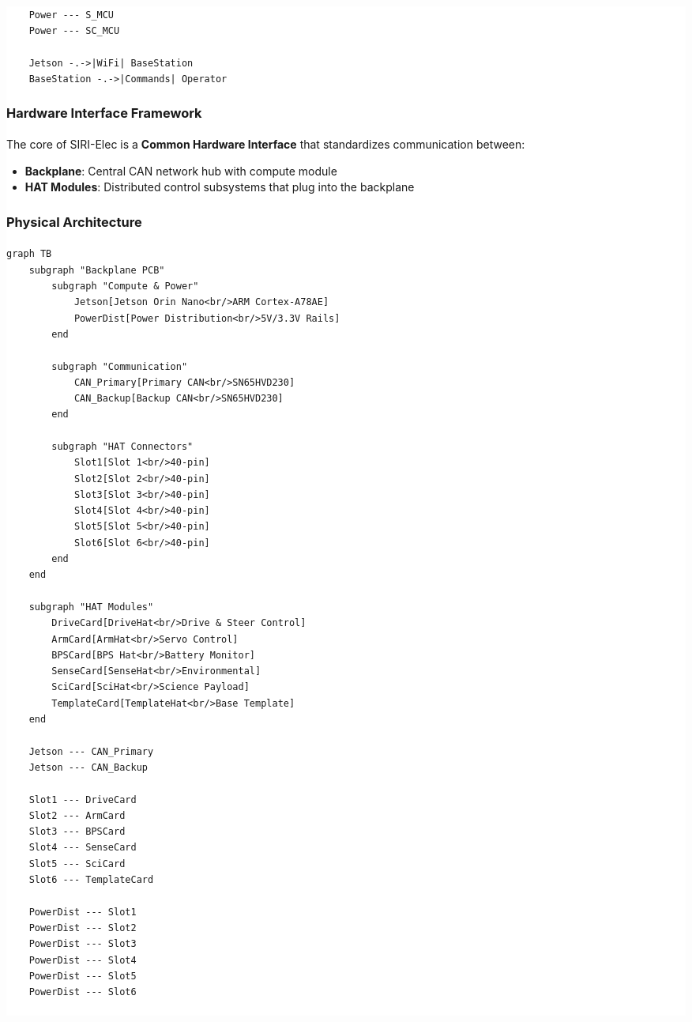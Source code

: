 ```mermaid
    Power --- S_MCU
    Power --- SC_MCU
    
    Jetson -.->|WiFi| BaseStation
    BaseStation -.->|Commands| Operator
```

### Hardware Interface Framework
The core of SIRI-Elec is a **Common Hardware Interface** that standardizes communication between:
- **Backplane**: Central CAN network hub with compute module
- **HAT Modules**: Distributed control subsystems that plug into the backplane

### Physical Architecture

```mermaid
graph TB
    subgraph "Backplane PCB"
        subgraph "Compute & Power"
            Jetson[Jetson Orin Nano<br/>ARM Cortex-A78AE]
            PowerDist[Power Distribution<br/>5V/3.3V Rails]
        end
        
        subgraph "Communication"
            CAN_Primary[Primary CAN<br/>SN65HVD230]
            CAN_Backup[Backup CAN<br/>SN65HVD230]
        end
        
        subgraph "HAT Connectors"
            Slot1[Slot 1<br/>40-pin]
            Slot2[Slot 2<br/>40-pin]
            Slot3[Slot 3<br/>40-pin]
            Slot4[Slot 4<br/>40-pin]
            Slot5[Slot 5<br/>40-pin]
            Slot6[Slot 6<br/>40-pin]
        end
    end
    
    subgraph "HAT Modules"
        DriveCard[DriveHat<br/>Drive & Steer Control]
        ArmCard[ArmHat<br/>Servo Control]
        BPSCard[BPS Hat<br/>Battery Monitor]
        SenseCard[SenseHat<br/>Environmental]
        SciCard[SciHat<br/>Science Payload]
        TemplateCard[TemplateHat<br/>Base Template]
    end
    
    Jetson --- CAN_Primary
    Jetson --- CAN_Backup
    
    Slot1 --- DriveCard
    Slot2 --- ArmCard
    Slot3 --- BPSCard
    Slot4 --- SenseCard
    Slot5 --- SciCard
    Slot6 --- TemplateCard
    
    PowerDist --- Slot1
    PowerDist --- Slot2
    PowerDist --- Slot3
    PowerDist --- Slot4
    PowerDist --- Slot5
    PowerDist --- Slot6
    
```